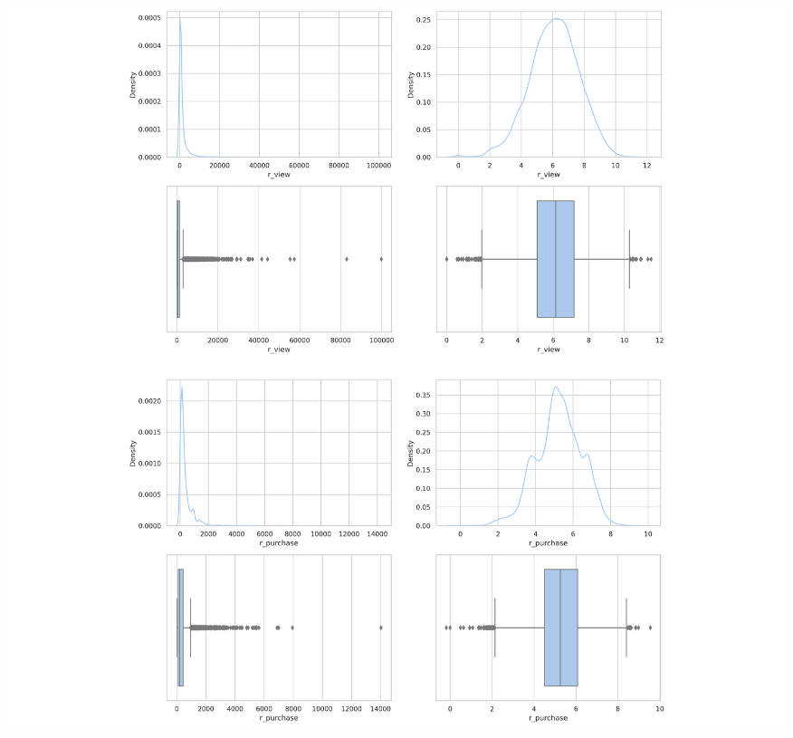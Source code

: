 
<p align="center">
<img src="./img/r_view.png" width="600"/>
</p>


<p align="center">
<img src="./img/r_purchase.png" width="600"/>